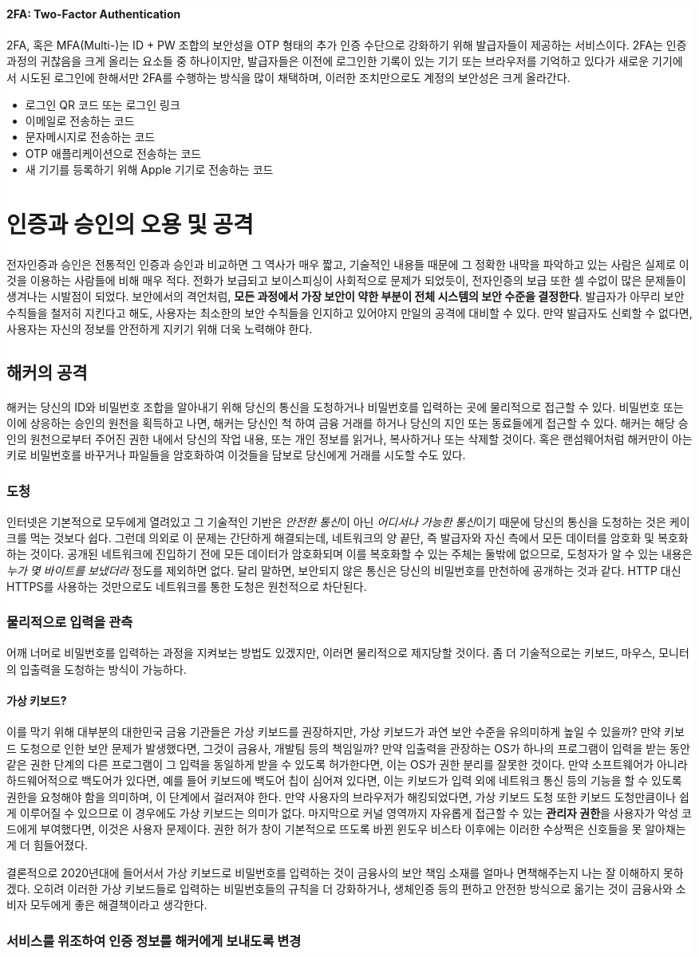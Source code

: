 #### 2FA: Two-Factor Authentication

2FA, 혹은 MFA(Multi-)는 ID + PW 조합의 보안성을 OTP 형태의 추가 인증 수단으로 강화하기 위해 발급자들이 제공하는 서비스이다. 2FA는 인증 과정의 귀찮음을 크게 올리는 요소들 중 하나이지만, 발급자들은 이전에 로그인한 기록이 있는 기기 또는 브라우저를 기억하고 있다가 새로운 기기에서 시도된 로그인에 한해서만 2FA를 수행하는 방식을 많이 채택하며, 이러한 조치만으로도 계정의 보안성은 크게 올라간다.

- 로그인 QR 코드 또는 로그인 링크
- 이메일로 전송하는 코드
- 문자메시지로 전송하는 코드
- OTP 애플리케이션으로 전송하는 코드
- 새 기기를 등록하기 위해 Apple 기기로 전송하는 코드

# 인증과 승인의 오용 및 공격

전자인증과 승인은 전통적인 인증과 승인과 비교하면 그 역사가 매우 짧고, 기술적인 내용들 때문에 그 정확한 내막을 파악하고 있는 사람은 실제로 이것을 이용하는 사람들에 비해 매우 적다. 전화가 보급되고 보이스피싱이 사회적으로 문제가 되었듯이, 전자인증의 보급 또한 셀 수없이 많은 문제들이 생겨나는 시발점이 되었다. 보안에서의 격언처럼, **모든 과정에서 가장 보안이 약한 부분이 전체 시스템의 보안 수준을 결정한다**. 발급자가 아무리 보안 수칙들을 철저히 지킨다고 해도, 사용자는 최소한의 보안 수칙들을 인지하고 있어야지 만일의 공격에 대비할 수 있다. 만약 발급자도 신뢰할 수 없다면, 사용자는 자신의 정보를 안전하게 지키기 위해 더욱 노력해야 한다.

## 해커의 공격

해커는 당신의 ID와 비밀번호 조합을 알아내기 위해 당신의 통신을 도청하거나 비밀번호를 입력하는 곳에 물리적으로 접근할 수 있다. 비밀번호 또는 이에 상응하는 승인의 원천을 획득하고 나면, 해커는 당신인 척 하여 금융 거래를 하거나 당신의 지인 또는 동료들에게 접근할 수 있다. 해커는 해당 승인의 원천으로부터 주어진 권한 내에서 당신의 작업 내용, 또는 개인 정보를 읽거나, 복사하거나 또는 삭제할 것이다. 혹은 랜섬웨어처럼 해커만이 아는 키로 비밀번호를 바꾸거나 파일들을 암호화하여 이것들을 담보로 당신에게 거래를 시도할 수도 있다.

### 도청

인터넷은 기본적으로 모두에게 열려있고 그 기술적인 기반은 *안전한 통신*이 아닌 *어디서나 가능한 통신*이기 때문에 당신의 통신을 도청하는 것은 케이크를 먹는 것보다 쉽다. 그런데 의외로 이 문제는 간단하게 해결되는데, 네트워크의 양 끝단, 즉 발급자와 자신 측에서 모든 데이터를 암호화 및 복호화하는 것이다. 공개된 네트워크에 진입하기 전에 모든 데이터가 암호화되며 이를 복호화할 수 있는 주체는 둘밖에 없으므로, 도청자가 알 수 있는 내용은 _누가 몇 바이트를 보냈더라_ 정도를 제외하면 없다. 달리 말하면, 보안되지 않은 통신은 당신의 비밀번호를 만천하에 공개하는 것과 같다. HTTP 대신 HTTPS를 사용하는 것만으로도 네트워크를 통한 도청은 원천적으로 차단된다.

### 물리적으로 입력을 관측

어깨 너머로 비밀번호를 입력하는 과정을 지켜보는 방법도 있겠지만, 이러면 물리적으로 제지당할 것이다. 좀 더 기술적으로는 키보드, 마우스, 모니터의 입출력을 도청하는 방식이 가능하다.

#### 가상 키보드?

이를 막기 위해 대부분의 대한민국 금융 기관들은 가상 키보드를 권장하지만, 가상 키보드가 과연 보안 수준을 유의미하게 높일 수 있을까? 만약 키보드 도청으로 인한 보안 문제가 발생했다면, 그것이 금융사, 개발팀 등의 책임일까? 만약 입출력을 관장하는 OS가 하나의 프로그램이 입력을 받는 동안 같은 권한 단계의 다른 프로그램이 그 입력을 동일하게 받을 수 있도록 허가한다면, 이는 OS가 권한 분리를 잘못한 것이다. 만약 소프트웨어가 아니라 하드웨어적으로 백도어가 있다면, 예를 들어 키보드에 백도어 칩이 심어져 있다면, 이는 키보드가 입력 외에 네트워크 통신 등의 기능을 할 수 있도록 권한을 요청해야 함을 의미하며, 이 단계에서 걸러져야 한다. 만약 사용자의 브라우저가 해킹되었다면, 가상 키보드 도청 또한 키보드 도청만큼이나 쉽게 이루어질 수 있으므로 이 경우에도 가상 키보드는 의미가 없다. 마지막으로 커널 영역까지 자유롭게 접근할 수 있는 **관리자 권한**을 사용자가 악성 코드에게 부여했다면, 이것은 사용자 문제이다. 권한 허가 창이 기본적으로 뜨도록 바뀐 윈도우 비스타 이후에는 이러한 수상쩍은 신호들을 못 알아채는게 더 힘들어졌다.

결론적으로 2020년대에 들어서서 가상 키보드로 비밀번호를 입력하는 것이 금융사의 보안 책임 소재를 얼마나 면책해주는지 나는 잘 이해하지 못하겠다. 오히려 이러한 가상 키보드들로 입력하는 비밀번호들의 규칙을 더 강화하거나, 생체인증 등의 편하고 안전한 방식으로 옮기는 것이 금융사와 소비자 모두에게 좋은 해결책이라고 생각한다.

### 서비스를 위조하여 인증 정보를 해커에게 보내도록 변경
